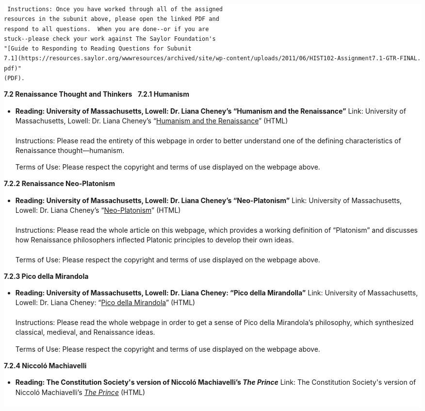      Instructions: Once you have worked through all of the assigned
    resources in the subunit above, please open the linked PDF and
    respond to all questions.  When you are done--or if you are
    stuck--please check your work against The Saylor Foundation's
    "[Guide to Responding to Reading Questions for Subunit
    7.1](https://resources.saylor.org/wwwresources/archived/site/wp-content/uploads/2011/06/HIST102-Assignment7.1-GTR-FINAL.pdf)"
    (PDF).

**7.2 Renaissance Thought and Thinkers** <span id="7.2"></span> 
**7.2.1 Humanism** <span id="7.2.1"></span> 
-   **Reading: University of Massachusetts, Lowell: Dr. Liana Cheney’s
    “Humanism and the Renaissance”**
    Link: University of Massachusetts, Lowell: Dr. Liana Cheney’s
    “[Humanism and the
    Renaissance](http://faculty.uml.edu/CulturalStudies/Italian_Renaissance/8_9.htm)”
    (HTML)  
        
     Instructions: Please read the entirety of this webpage in order to
    better understand one of the defining characteristics of Renaissance
    thought—humanism.  
      
     Terms of Use: Please respect the copyright and terms of use
    displayed on the webpage above.

**7.2.2 Renaissance Neo-Platonism** <span id="7.2.2"></span> 
-   **Reading: University of Massachusetts, Lowell: Dr. Liana Cheney’s
    “Neo-Platonism”**
    Link: University of Massachusetts, Lowell: Dr. Liana Cheney’s
    “[Neo-Platonism](http://faculty.uml.edu/CulturalStudies/Italian_Renaissance/8_9_b.htm)”
    (HTML)  
        
     Instructions: Please read the whole article on this webpage, which
    provides a working definition of “Platonism” and discusses how
    Renaissance philosophers inflected Platonic principles to develop
    their own ideas.  
        
     Terms of Use: Please respect the copyright and terms of use
    displayed on the webpage above.

**7.2.3 Pico della Mirandola** <span id="7.2.3"></span> 
-   **Reading: University of Massachusetts, Lowell: Dr. Liana Cheney:
    “Pico della Mirandolla”**
    Link: University of Massachusetts, Lowell: Dr. Liana Cheney: “[Pico
    della
    Mirandola](http://faculty.uml.edu/CulturalStudies/Italian_Renaissance/8_9_c.htm)”
    (HTML)  
        
     Instructions: Please read the whole webpage in order to get a sense
    of Pico della Mirandola’s philosophy, which synthesized classical,
    medieval, and Renaissance ideas.  
      
     Terms of Use: Please respect the copyright and terms of use
    displayed on the webpage above.  

**7.2.4 Niccoló Machiavelli** <span id="7.2.4"></span> 
-   **Reading: The Constitution Society's version of Niccoló
    Machiavelli’s *The Prince***
    Link: The Constitution Society's version of Niccoló Machiavelli’s
    [*The
    Prince*](http://resources.saylor.org/HIST/HIST102/HIST102-7.2.4-ThePrince-PD.pdf) (HTML)  
        